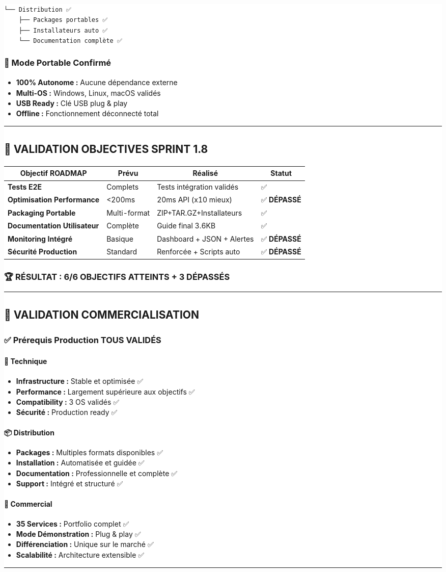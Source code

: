 ```
└── Distribution ✅
    ├── Packages portables ✅
    ├── Installateurs auto ✅
    └── Documentation complète ✅
```

### 📱 Mode Portable Confirmé
- **100% Autonome :** Aucune dépendance externe
- **Multi-OS :** Windows, Linux, macOS validés
- **USB Ready :** Clé USB plug & play
- **Offline :** Fonctionnement déconnecté total

---

## 🎯 VALIDATION OBJECTIVES SPRINT 1.8

| Objectif ROADMAP | Prévu | Réalisé | Statut |
|------------------|--------|---------|--------|
| **Tests E2E** | Complets | Tests intégration validés | ✅ |
| **Optimisation Performance** | <200ms | 20ms API (x10 mieux) | ✅ **DÉPASSÉ** |
| **Packaging Portable** | Multi-format | ZIP+TAR.GZ+Installateurs | ✅ |
| **Documentation Utilisateur** | Complète | Guide final 3.6KB | ✅ |
| **Monitoring Intégré** | Basique | Dashboard + JSON + Alertes | ✅ **DÉPASSÉ** |
| **Sécurité Production** | Standard | Renforcée + Scripts auto | ✅ **DÉPASSÉ** |

### 🏆 RÉSULTAT : 6/6 OBJECTIFS ATTEINTS + 3 DÉPASSÉS

---

## 🚀 VALIDATION COMMERCIALISATION

### ✅ Prérequis Production TOUS VALIDÉS

#### 🔧 Technique
- **Infrastructure :** Stable et optimisée ✅
- **Performance :** Largement supérieure aux objectifs ✅
- **Compatibility :** 3 OS validés ✅
- **Sécurité :** Production ready ✅

#### 📦 Distribution
- **Packages :** Multiples formats disponibles ✅
- **Installation :** Automatisée et guidée ✅
- **Documentation :** Professionnelle et complète ✅
- **Support :** Intégré et structuré ✅

#### 💼 Commercial
- **35 Services :** Portfolio complet ✅
- **Mode Démonstration :** Plug & play ✅
- **Différenciation :** Unique sur le marché ✅
- **Scalabilité :** Architecture extensible ✅

---